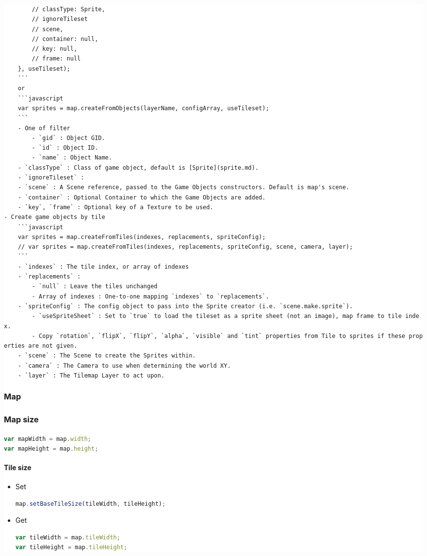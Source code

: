             // classType: Sprite,
            // ignoreTileset
            // scene,
            // container: null,
            // key: null,
            // frame: null
        }, useTileset);
        ```
        or
        ```javascript
        var sprites = map.createFromObjects(layerName, configArray, useTileset);
        ```
        - One of filter
            - `gid` : Object GID.
            - `id` : Object ID.
            - `name` : Object Name.
        - `classType` : Class of game object, default is [Sprite](sprite.md).
        - `ignoreTileset` : 
        - `scene` : A Scene reference, passed to the Game Objects constructors. Default is map's scene.
        - `container` : Optional Container to which the Game Objects are added.
        - `key`, `frame` : Optional key of a Texture to be used.
    - Create game objects by tile
        ```javascript
        var sprites = map.createFromTiles(indexes, replacements, spriteConfig);
        // var sprites = map.createFromTiles(indexes, replacements, spriteConfig, scene, camera, layer);
        ```
        - `indexes` : The tile index, or array of indexes
        - `replacements` :
            - `null` : Leave the tiles unchanged
            - Array of indexes : One-to-one mapping `indexes` to `replacements`.
        - `spriteConfig` : The config object to pass into the Sprite creator (i.e. `scene.make.sprite`).
            - `useSpriteSheet` : Set to `true` to load the tileset as a sprite sheet (not an image), map frame to tile index.
            - Copy `rotation`, `flipX`, `flipY`, `alpha`, `visible` and `tint` properties from Tile to sprites if these properties are not given.
        - `scene` : The Scene to create the Sprites within.
        - `camera` : The Camera to use when determining the world XY.
        - `layer` : The Tilemap Layer to act upon.

### Map

### Map size

```javascript
var mapWidth = map.width;
var mapHeight = map.height;
```

#### Tile size

- Set
    ```javascript
    map.setBaseTileSize(tileWidth, tileHeight);
    ```
- Get
    ```javascript
    var tileWidth = map.tileWidth;
    var tileHeight = map.tileHeight;
    ```
